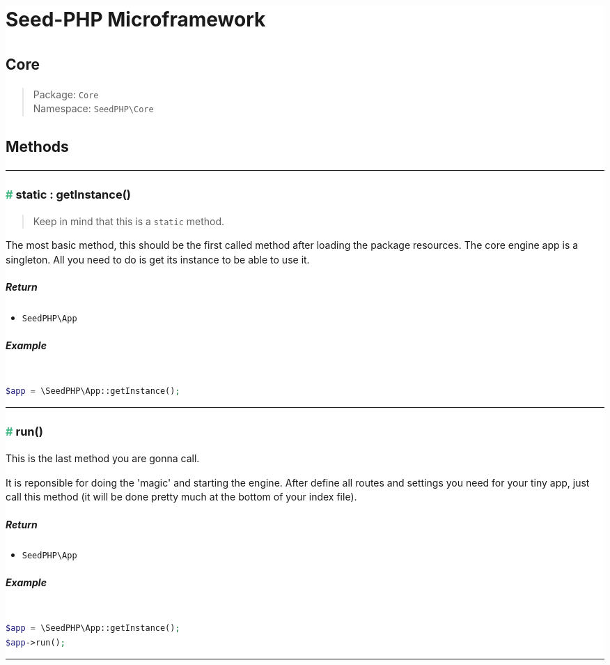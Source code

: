 # Seed-PHP Microframework

## Core

>Package: `Core` <br >
>Namespace: `SeedPHP\Core`

## Methods

---

### <span style="color: #42b983;">#</span> static : getInstance()

> Keep in mind that this is a `static` method.

The most basic method, this should be the first called method after loading the package resources. 
The core engine app is a singleton. All you need to do is get its instance to be able to use it.

##### Return

- `SeedPHP\App`

##### Example

```php

$app = \SeedPHP\App::getInstance();

```

---

### <span style="color: #42b983;">#</span> run()

This is the last method you are gonna call.

It is reponsible for doing the 'magic' and starting the engine. After define all routes 
and settings you need for your tiny app, just call this method (it will be done pretty 
much at the bottom of your index file).

##### Return

- `SeedPHP\App`

##### Example

```php

$app = \SeedPHP\App::getInstance();
$app->run();

```

---